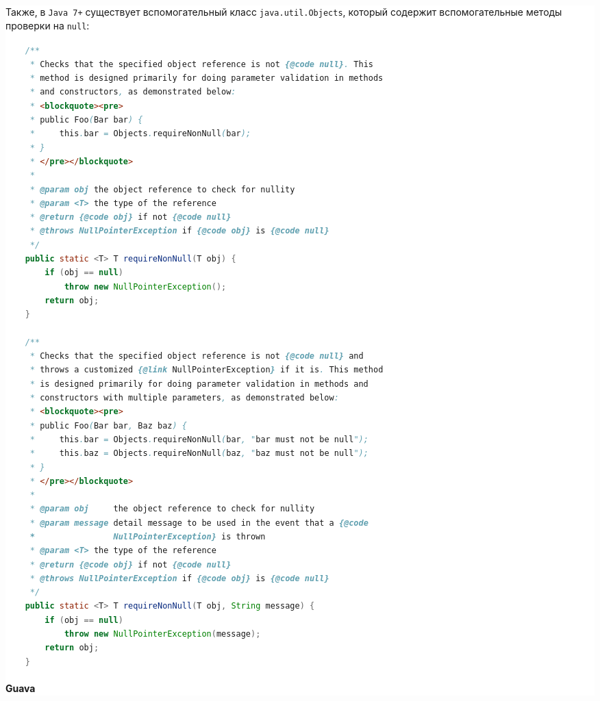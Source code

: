 Также, в `Java 7+` существует вспомогательный класс `java.util.Objects`, который содержит вспомогательные методы проверки на `null`:

```java
    /**
     * Checks that the specified object reference is not {@code null}. This
     * method is designed primarily for doing parameter validation in methods
     * and constructors, as demonstrated below:
     * <blockquote><pre>
     * public Foo(Bar bar) {
     *     this.bar = Objects.requireNonNull(bar);
     * }
     * </pre></blockquote>
     *
     * @param obj the object reference to check for nullity
     * @param <T> the type of the reference
     * @return {@code obj} if not {@code null}
     * @throws NullPointerException if {@code obj} is {@code null}
     */
    public static <T> T requireNonNull(T obj) {
        if (obj == null)
            throw new NullPointerException();
        return obj;
    }

    /**
     * Checks that the specified object reference is not {@code null} and
     * throws a customized {@link NullPointerException} if it is. This method
     * is designed primarily for doing parameter validation in methods and
     * constructors with multiple parameters, as demonstrated below:
     * <blockquote><pre>
     * public Foo(Bar bar, Baz baz) {
     *     this.bar = Objects.requireNonNull(bar, "bar must not be null");
     *     this.baz = Objects.requireNonNull(baz, "baz must not be null");
     * }
     * </pre></blockquote>
     *
     * @param obj     the object reference to check for nullity
     * @param message detail message to be used in the event that a {@code
     *                NullPointerException} is thrown
     * @param <T> the type of the reference
     * @return {@code obj} if not {@code null}
     * @throws NullPointerException if {@code obj} is {@code null}
     */
    public static <T> T requireNonNull(T obj, String message) {
        if (obj == null)
            throw new NullPointerException(message);
        return obj;
    }
```

#### Guava
